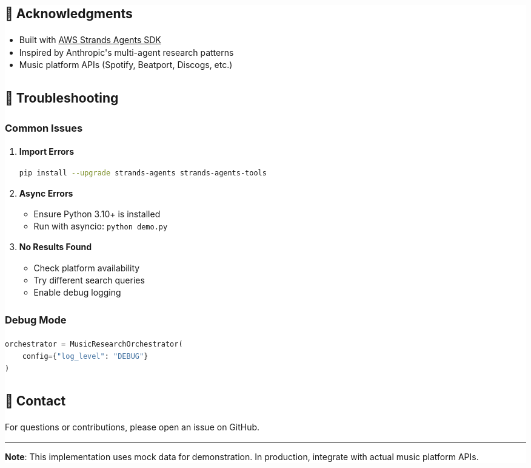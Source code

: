 ## 🙏 Acknowledgments

- Built with [AWS Strands Agents SDK](https://github.com/strands-agents/sdk-python)
- Inspired by Anthropic's multi-agent research patterns
- Music platform APIs (Spotify, Beatport, Discogs, etc.)

## 🐛 Troubleshooting

### Common Issues

1. **Import Errors**
   ```bash
   pip install --upgrade strands-agents strands-agents-tools
   ```

2. **Async Errors**
   - Ensure Python 3.10+ is installed
   - Run with asyncio: `python demo.py`

3. **No Results Found**
   - Check platform availability
   - Try different search queries
   - Enable debug logging

### Debug Mode
```python
orchestrator = MusicResearchOrchestrator(
    config={"log_level": "DEBUG"}
)
```

## 📧 Contact

For questions or contributions, please open an issue on GitHub.

---

**Note**: This implementation uses mock data for demonstration. In production, integrate with actual music platform APIs.